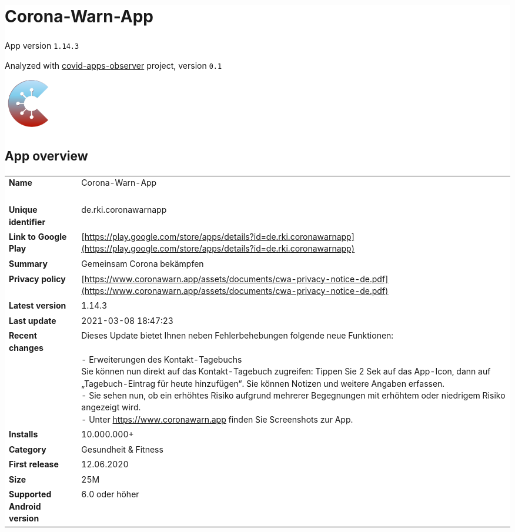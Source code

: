 # Corona-Warn-App
App version ``1.14.3``

Analyzed with [covid-apps-observer](http://github.com/covid-apps-observer) project, version ``0.1``

<img src="icon.png" alt="Corona-Warn-App icon" width="80"/>

## App overview
| | |
|-------------------------|-------------------------| 
| **Name**&nbsp;&nbsp;&nbsp;&nbsp;&nbsp;&nbsp;&nbsp;&nbsp;&nbsp;&nbsp;&nbsp;&nbsp;&nbsp;&nbsp;&nbsp;&nbsp;&nbsp;&nbsp;&nbsp;&nbsp;&nbsp;&nbsp;&nbsp;&nbsp;&nbsp;&nbsp;&nbsp;&nbsp;&nbsp;&nbsp;&nbsp;&nbsp;&nbsp;&nbsp;&nbsp;&nbsp;&nbsp;&nbsp;&nbsp;&nbsp;  | Corona-Warn-App |
| **Unique identifier** | de.rki.coronawarnapp |
| **Link to Google Play** | [https://play.google.com/store/apps/details?id=de.rki.coronawarnapp](https://play.google.com/store/apps/details?id=de.rki.coronawarnapp) |
| **Summary**  | Gemeinsam Corona bekämpfen |
| **Privacy policy** | [https://www.coronawarn.app/assets/documents/cwa-privacy-notice-de.pdf](https://www.coronawarn.app/assets/documents/cwa-privacy-notice-de.pdf) |
| **Latest version** | 1.14.3 |
| **Last update** | 2021-03-08 18:47:23 |
| **Recent changes** | Dieses Update bietet Ihnen neben Fehlerbehebungen folgende neue Funktionen:<br><br>- Erweiterungen des Kontakt-Tagebuchs<br>Sie können nun direkt auf das Kontakt-Tagebuch zugreifen: Tippen Sie 2 Sek auf das App-Icon, dann auf „Tagebuch-Eintrag für heute hinzufügen“. Sie können Notizen und weitere Angaben erfassen.<br>- Sie sehen nun, ob ein erhöhtes Risiko aufgrund mehrerer Begegnungen mit erhöhtem oder niedrigem Risiko angezeigt wird.<br>- Unter https://www.coronawarn.app finden Sie Screenshots zur App. |
| **Installs**  | 10.000.000+ |
| **Category** | Gesundheit & Fitness |
| **First release** | 12.06.2020 |
| **Size**  | 25M |
| **Supported Android version**  | 6.0 oder höher |
